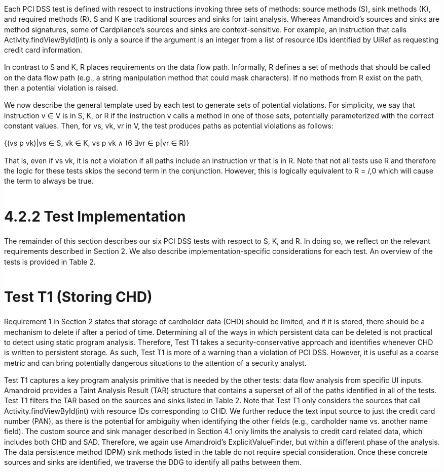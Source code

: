 Each PCI DSS test is defined with respect to instructions invoking three sets of methods: source methods (S), sink methods (K), and required methods (R). S and K are traditional sources and sinks for taint analysis. Whereas Amandroid’s sources and sinks are method signatures, some of Cardpliance’s sources and sinks are context-sensitive. For example, an instruction that calls Activity.findViewById(int) is only a source if the argument is an integer from a list of resource IDs identified by UiRef as requesting credit card information.

In contrast to S and K, R places requirements on the data flow path. Informally, R defines a set of methods that should be called on the data flow path (e.g., a string manipulation method that could mask characters). If no methods from R exist on the path, then a potential violation is raised.

We now describe the general template used by each test to generate sets of potential violations. For simplicity, we say that instruction v ∈ V is in S, K, or R if the instruction v calls a method in one of those sets, potentially parameterized with the correct constant values. Then, for vs, vk, vr in V, the test produces paths as potential violations as follows:

{(vs p vk)|vs ∈ S, vk ∈ K, vs p vk ∧ (6 ∃vr ∈ p|vr ∈ R)}

That is, even if vs vk, it is not a violation if all paths include an instruction vr that is in R. Note that not all tests use R and therefore the logic for these tests skips the second term in the conjunction. However, this is logically equivalent to R = /,0 which will cause the term to always be true.

# 4.2.2 Test Implementation

The remainder of this section describes our six PCI DSS tests with respect to S, K, and R. In doing so, we reflect on the relevant requirements described in Section 2. We also describe implementation-specific considerations for each test. An overview of the tests is provided in Table 2.

# Test T1 (Storing CHD)

Requirement 1 in Section 2 states that storage of cardholder data (CHD) should be limited, and if it is stored, there should be a mechanism to delete if after a period of time. Determining all of the ways in which persistent data can be deleted is not practical to detect using static program analysis. Therefore, Test T1 takes a security-conservative approach and identifies whenever CHD is written to persistent storage. As such, Test T1 is more of a warning than a violation of PCI DSS. However, it is useful as a coarse metric and can bring potentially dangerous situations to the attention of a security analyst.

Test T1 captures a key program analysis primitive that is needed by the other tests: data flow analysis from specific UI inputs. Amandroid provides a Taint Analysis Result (TAR) structure that contains a superset of all of the paths identified in all of the tests. Test T1 filters the TAR based on the sources and sinks listed in Table 2. Note that Test T1 only considers the sources that call Activity.findViewById(int) with resource IDs corresponding to CHD. We further reduce the text input source to just the credit card number (PAN), as there is the potential for ambiguity when identifying the other fields (e.g., cardholder name vs. another name field). The custom source and sink manager described in Section 4.1 only limits the analysis to credit card related data, which includes both CHD and SAD. Therefore, we again use Amandroid’s ExplicitValueFinder, but within a different phase of the analysis. The data persistence method (DPM) sink methods listed in the table do not require special consideration. Once these concrete sources and sinks are identified, we traverse the DDG to identify all paths between them.
